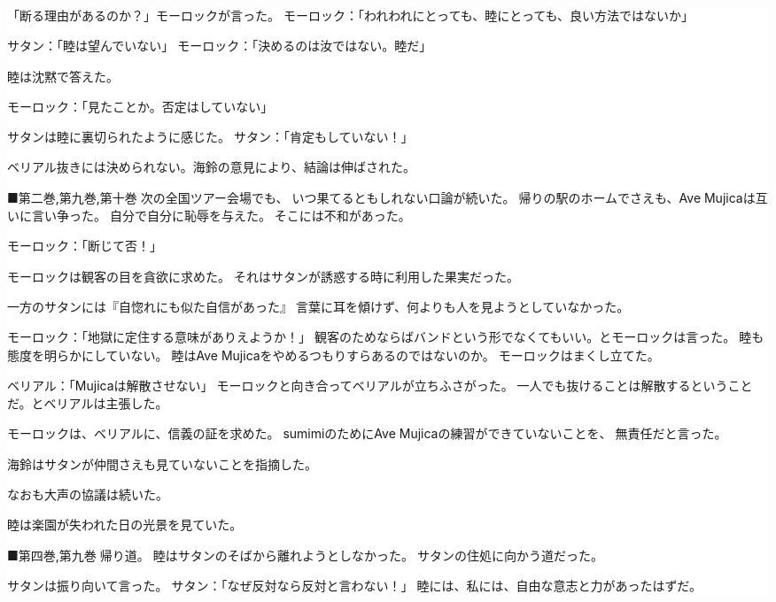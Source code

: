 「断る理由があるのか？」モーロックが言った。
モーロック：「われわれにとっても、睦にとっても、良い方法ではないか」

サタン：「睦は望んでいない」
モーロック：「決めるのは汝ではない。睦だ」

睦は沈黙で答えた。

モーロック：「見たことか。否定はしていない」

サタンは睦に裏切られたように感じた。
サタン：「肯定もしていない！」

ベリアル抜きには決められない。海鈴の意見により、結論は伸ばされた。

■第二巻,第九巻,第十巻
次の全国ツアー会場でも、
いつ果てるともしれない口論が続いた。
帰りの駅のホームでさえも、Ave Mujicaは互いに言い争った。
自分で自分に恥辱を与えた。
そこには不和があった。

モーロック：「断じて否！」

モーロックは観客の目を貪欲に求めた。
それはサタンが誘惑する時に利用した果実だった。

一方のサタンには『自惚れにも似た自信があった』
言葉に耳を傾けず、何よりも人を見ようとしていなかった。

モーロック：「地獄に定住する意味がありえようか！」
観客のためならばバンドという形でなくてもいい。とモーロックは言った。
睦も態度を明らかにしていない。
睦はAve Mujicaをやめるつもりすらあるのではないのか。
モーロックはまくし立てた。

ベリアル：「Mujicaは解散させない」
モーロックと向き合ってベリアルが立ちふさがった。
一人でも抜けることは解散するということだ。とベリアルは主張した。

モーロックは、ベリアルに、信義の証を求めた。
sumimiのためにAve Mujicaの練習ができていないことを、
無責任だと言った。

海鈴はサタンが仲間さえも見ていないことを指摘した。

なおも大声の協議は続いた。

睦は楽園が失われた日の光景を見ていた。

■第四巻,第九巻
帰り道。
睦はサタンのそばから離れようとしなかった。
サタンの住処に向かう道だった。

サタンは振り向いて言った。
サタン：「なぜ反対なら反対と言わない！」
睦には、私には、自由な意志と力があったはずだ。

